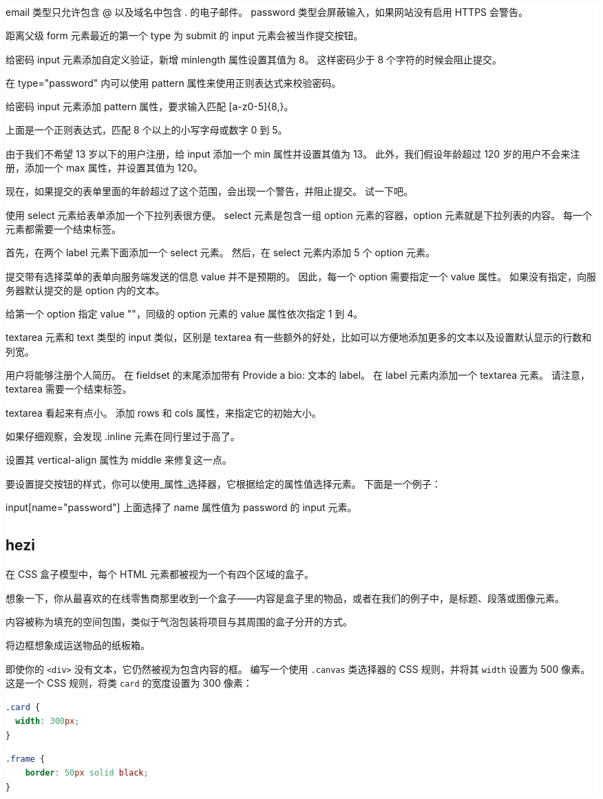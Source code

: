 email 类型只允许包含 @ 以及域名中包含 . 的电子邮件。 password 类型会屏蔽输入，如果网站没有启用 HTTPS 会警告。

距离父级 form 元素最近的第一个 type 为 submit 的 input 元素会被当作提交按钮。

给密码 input 元素添加自定义验证，新增 minlength 属性设置其值为 8。 这样密码少于 8 个字符的时候会阻止提交。

在 type="password" 内可以使用 pattern 属性来使用正则表达式来校验密码。

给密码 input 元素添加 pattern 属性，要求输入匹配 [a-z0-5]{8,}。

上面是一个正则表达式，匹配 8 个以上的小写字母或数字 0 到 5。

由于我们不希望 13 岁以下的用户注册，给 input 添加一个 min 属性并设置其值为 13。 此外，我们假设年龄超过 120 岁的用户不会来注册，添加一个 max 属性，并设置其值为 120。

现在，如果提交的表单里面的年龄超过了这个范围，会出现一个警告，并阻止提交。 试一下吧。

使用 select 元素给表单添加一个下拉列表很方便。 select 元素是包含一组 option 元素的容器，option 元素就是下拉列表的内容。 每一个元素都需要一个结束标签。

首先，在两个 label 元素下面添加一个 select 元素。 然后，在 select 元素内添加 5 个 option 元素。

提交带有选择菜单的表单向服务端发送的信息 value 并不是预期的。 因此，每一个 option 需要指定一个 value 属性。 如果没有指定，向服务器默认提交的是 option 内的文本。

给第一个 option 指定 value ""，同级的 option 元素的 value 属性依次指定 1 到 4。

textarea 元素和 text 类型的 input 类似，区别是 textarea 有一些额外的好处，比如可以方便地添加更多的文本以及设置默认显示的行数和列宽。

用户将能够注册个人简历。 在 fieldset 的末尾添加带有 Provide a bio: 文本的 label。 在 label 元素内添加一个 textarea 元素。 请注意，textarea 需要一个结束标签。

textarea 看起来有点小。 添加 rows 和 cols 属性，来指定它的初始大小。

如果仔细观察，会发现 .inline 元素在同行里过于高了。

设置其 vertical-align 属性为 middle 来修复这一点。

要设置提交按钮的样式，你可以使用_属性_选择器，它根据给定的属性值选择元素。 下面是一个例子：

input[name="password"]
上面选择了 name 属性值为 password 的 input 元素。

## hezi

在 CSS 盒子模型中，每个 HTML 元素都被视为一个有四个区域的盒子。

想象一下，你从最喜欢的在线零售商那里收到一个盒子——内容是盒子里的物品，或者在我们的例子中，是标题、段落或图像元素。

内容被称为填充的空间包围，类似于气泡包装将项目与其周围的盒子分开的方式。

将边框想象成运送物品的纸板箱。

即使你的 `<div>` 没有文本，它仍然被视为包含内容的框。 编写一个使用 `.canvas` 类选择器的 CSS 规则，并将其 `width` 设置为 500 像素。 这是一个 CSS 规则，将类 `card` 的宽度设置为 300 像素：

```css
.card {
  width: 300px;
}
```


```css
.frame {
	border: 50px solid black;
}
```

